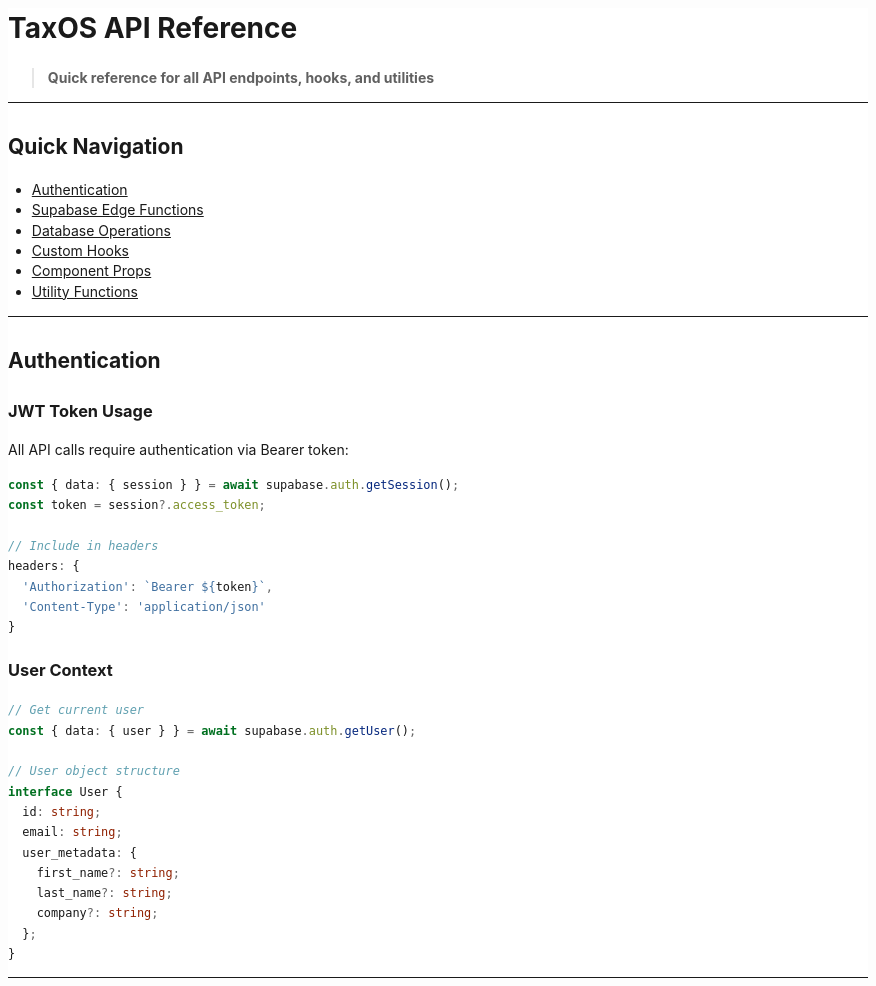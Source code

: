 # TaxOS API Reference

> **Quick reference for all API endpoints, hooks, and utilities**

---

## Quick Navigation

- [Authentication](#authentication)
- [Supabase Edge Functions](#supabase-edge-functions)
- [Database Operations](#database-operations)
- [Custom Hooks](#custom-hooks)
- [Component Props](#component-props)
- [Utility Functions](#utility-functions)

---

## Authentication

### JWT Token Usage
All API calls require authentication via Bearer token:

```typescript
const { data: { session } } = await supabase.auth.getSession();
const token = session?.access_token;

// Include in headers
headers: {
  'Authorization': `Bearer ${token}`,
  'Content-Type': 'application/json'
}
```

### User Context
```typescript
// Get current user
const { data: { user } } = await supabase.auth.getUser();

// User object structure
interface User {
  id: string;
  email: string;
  user_metadata: {
    first_name?: string;
    last_name?: string;
    company?: string;
  };
}
```

---
